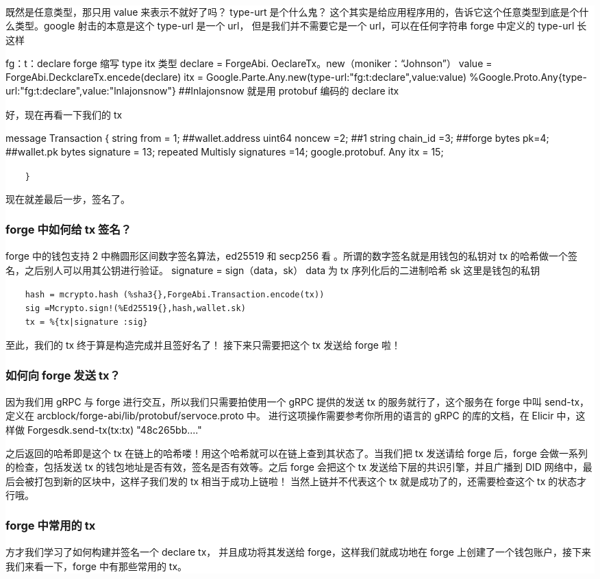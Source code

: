 既然是任意类型，那只用 value 来表示不就好了吗？ type-urt 是个什么鬼？ 这个其实是给应用程序用的，告诉它这个任意类型到底是个什么类型。google 射击的本意是这个 type-url 是一个 url， 但是我们并不需要它是一个 url，可以在任何字符串 forge 中定义的 type-url 长这样

fg：t：declare
forge 缩写 type itx 类型
declare = ForgeAbi. OeclareTx。new（moniker：“Johnson”）
value = ForgeAbi.DeckclareTx.encede(declare)
itx = Google.Parte.Any.new(type-url:"fg:t:declare",value:value)
%Google.Proto.Any{type-url:"fg:t:declare",value:"lnlajonsnow"} ##lnlajonsnow 就是用 protobuf 编码的 declare itx

好，现在再看一下我们的 tx

message Transaction {
string from = 1; ##wallet.address
uint64 noncew =2; ##1
string chain_id =3; ##forge
bytes pk=4; ##wallet.pk
bytes signature = 13;
repeated Multisly signatures =14;
google.protobuf. Any itx = 15;

        }

现在就差最后一步，签名了。

### forge 中如何给 tx 签名？

forge 中的钱包支持 2 中椭圆形区间数字签名算法，ed25519 和 secp256 看
。所谓的数字签名就是用钱包的私钥对 tx 的哈希做一个签名，之后别人可以用其公钥进行验证。
signature = sign（data，sk）
data 为 tx 序列化后的二进制哈希
sk 这里是钱包的私钥

        hash = mcrypto.hash (%sha3{},ForgeAbi.Transaction.encode(tx))
        sig =Mcrypto.sign!(%Ed25519{},hash,wallet.sk)
        tx = %{tx|signature :sig}

至此，我们的 tx 终于算是构造完成并且签好名了！ 接下来只需要把这个 tx 发送给 forge 啦！

### 如何向 forge 发送 tx？

因为我们用 gRPC 与 forge 进行交互，所以我们只需要拍使用一个 gRPC 提供的发送 tx 的服务就行了，这个服务在 forge 中叫 send-tx，定义在 arcblock/forge-abi/lib/protobuf/servoce.proto 中。
进行这项操作需要参考你所用的语言的 gRPC 的库的文档，在 Elicir 中，这样做
Forgesdk.send-tx(tx:tx)
"48c265bb...."

之后返回的哈希即是这个 tx 在链上的哈希喽！用这个哈希就可以在链上查到其状态了。当我们把 tx 发送请给 forge 后，forge 会做一系列的检查，包括发送 tx 的钱包地址是否有效，签名是否有效等。之后 forge 会把这个 tx 发送给下层的共识引擎，并且广播到 DID 网络中，最后会被打包到新的区块中，这样子我们发的 tx 相当于成功上链啦！ 当然上链并不代表这个 tx 就是成功了的，还需要检查这个 tx 的状态才行哦。

### forge 中常用的 tx

方才我们学习了如何构建并签名一个 declare tx， 并且成功将其发送给 forge，这样我们就成功地在 forge 上创建了一个钱包账户，接下来我们来看一下，forge 中有那些常用的 tx。
